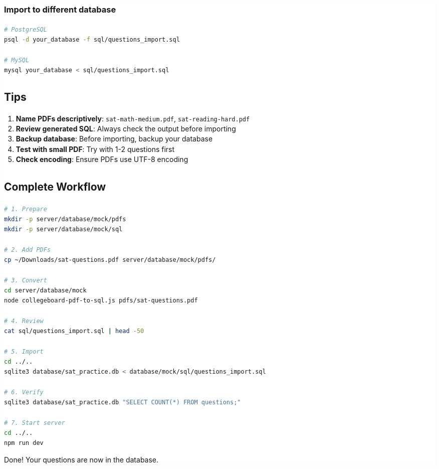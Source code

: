 ### Import to different database
```bash
# PostgreSQL
psql -d your_database -f sql/questions_import.sql

# MySQL
mysql your_database < sql/questions_import.sql
```

## Tips

1. **Name PDFs descriptively**: `sat-math-medium.pdf`, `sat-reading-hard.pdf`
2. **Review generated SQL**: Always check the output before importing
3. **Backup database**: Before importing, backup your database
4. **Test with small PDF**: Try with 1-2 questions first
5. **Check encoding**: Ensure PDFs use UTF-8 encoding

## Complete Workflow

```bash
# 1. Prepare
mkdir -p server/database/mock/pdfs
mkdir -p server/database/mock/sql

# 2. Add PDFs
cp ~/Downloads/sat-questions.pdf server/database/mock/pdfs/

# 3. Convert
cd server/database/mock
node collegeboard-pdf-to-sql.js pdfs/sat-questions.pdf

# 4. Review
cat sql/questions_import.sql | head -50

# 5. Import
cd ../..
sqlite3 database/sat_practice.db < database/mock/sql/questions_import.sql

# 6. Verify
sqlite3 database/sat_practice.db "SELECT COUNT(*) FROM questions;"

# 7. Start server
cd ../..
npm run dev
```

Done! Your questions are now in the database.
